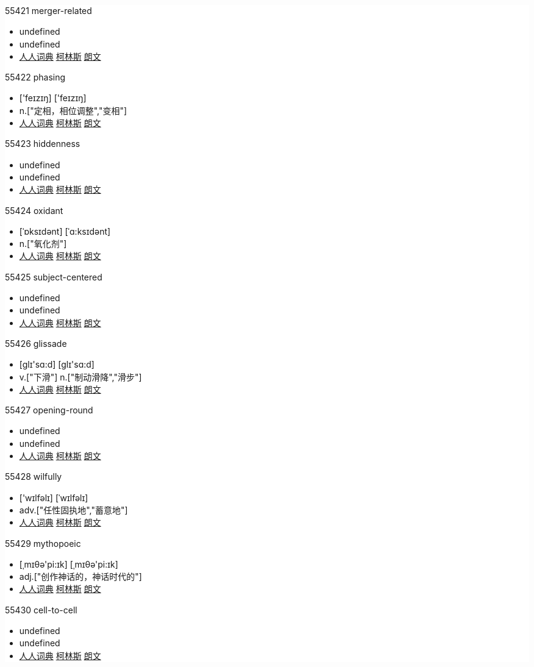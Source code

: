 55421 merger-related 
- undefined 
- undefined 
- [人人词典](https://www.91dict.com/words?w=merger-related) [柯林斯](https://www.collinsdictionary.com/zh/dictionary/english/merger-related) [朗文](https://www.ldoceonline.com/dictionary/merger-related) 

55422 phasing 
- ['feɪzɪŋ]  ['feɪzɪŋ] 
- n.["定相，相位调整","变相"]   
- [人人词典](https://www.91dict.com/words?w=phasing) [柯林斯](https://www.collinsdictionary.com/zh/dictionary/english/phasing) [朗文](https://www.ldoceonline.com/dictionary/phasing) 

55423 hiddenness 
- undefined 
- undefined 
- [人人词典](https://www.91dict.com/words?w=hiddenness) [柯林斯](https://www.collinsdictionary.com/zh/dictionary/english/hiddenness) [朗文](https://www.ldoceonline.com/dictionary/hiddenness) 

55424 oxidant 
- [ˈɒksɪdənt]  [ˈɑ:ksɪdənt] 
- n.["氧化剂"]   
- [人人词典](https://www.91dict.com/words?w=oxidant) [柯林斯](https://www.collinsdictionary.com/zh/dictionary/english/oxidant) [朗文](https://www.ldoceonline.com/dictionary/oxidant) 

55425 subject-centered 
- undefined 
- undefined 
- [人人词典](https://www.91dict.com/words?w=subject-centered) [柯林斯](https://www.collinsdictionary.com/zh/dictionary/english/subject-centered) [朗文](https://www.ldoceonline.com/dictionary/subject-centered) 

55426 glissade 
- [glɪ'sɑ:d]  [glɪ'sɑ:d] 
- v.["下滑"]  n.["制动滑降","滑步"]   
- [人人词典](https://www.91dict.com/words?w=glissade) [柯林斯](https://www.collinsdictionary.com/zh/dictionary/english/glissade) [朗文](https://www.ldoceonline.com/dictionary/glissade) 

55427 opening-round 
- undefined 
- undefined 
- [人人词典](https://www.91dict.com/words?w=opening-round) [柯林斯](https://www.collinsdictionary.com/zh/dictionary/english/opening-round) [朗文](https://www.ldoceonline.com/dictionary/opening-round) 

55428 wilfully 
- ['wɪlfəlɪ]  [ˈwɪlfəlɪ] 
- adv.["任性固执地","蓄意地"]   
- [人人词典](https://www.91dict.com/words?w=wilfully) [柯林斯](https://www.collinsdictionary.com/zh/dictionary/english/wilfully) [朗文](https://www.ldoceonline.com/dictionary/wilfully) 

55429 mythopoeic 
- [ˌmɪθə'pi:ɪk]  [ˌmɪθə'pi:ɪk] 
- adj.["创作神话的，神话时代的"]   
- [人人词典](https://www.91dict.com/words?w=mythopoeic) [柯林斯](https://www.collinsdictionary.com/zh/dictionary/english/mythopoeic) [朗文](https://www.ldoceonline.com/dictionary/mythopoeic) 

55430 cell-to-cell 
- undefined 
- undefined 
- [人人词典](https://www.91dict.com/words?w=cell-to-cell) [柯林斯](https://www.collinsdictionary.com/zh/dictionary/english/cell-to-cell) [朗文](https://www.ldoceonline.com/dictionary/cell-to-cell) 
